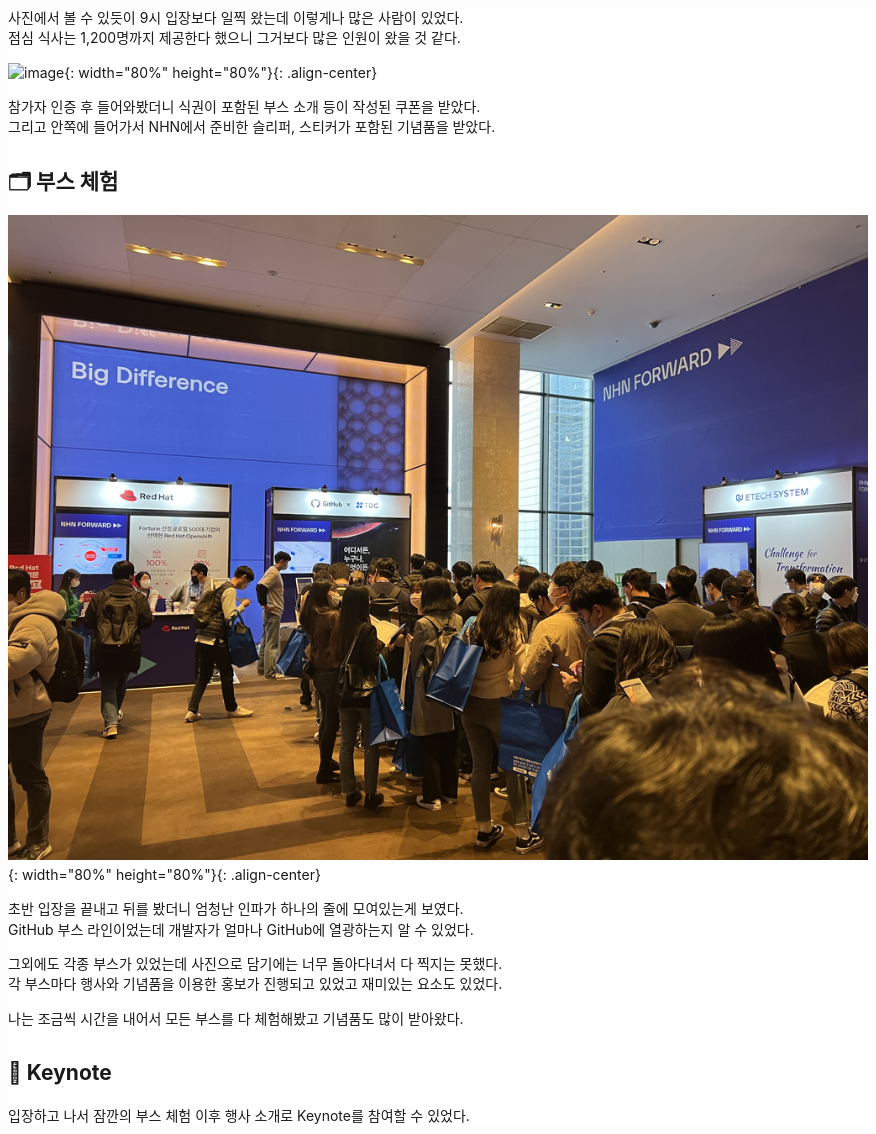 사진에서 볼 수 있듯이 9시 입장보다 일찍 왔는데 이렇게나 많은 사람이 있었다.  
점심 식사는 1,200명까지 제공한다 했으니 그거보다 많은 인원이 왔을 것 같다.

![image](../../assets/image/Post/Think/NHN-Foward-22-review/2.jpeg){: width="80%" height="80%"}{: .align-center}  

참가자 인증 후 들어와봤더니 식권이 포함된 부스 소개 등이 작성된 쿠폰을 받았다.  
그리고 안쪽에 들어가서 NHN에서 준비한 슬리퍼, 스티커가 포함된 기념품을 받았다.

## 🗂 부스 체험
![image](../../assets/image/Post/Think/NHN-Foward-22-review/3.jpeg){: width="80%" height="80%"}{: .align-center}  

초반 입장을 끝내고 뒤를 봤더니 엄청난 인파가 하나의 줄에 모여있는게 보였다.  
GitHub 부스 라인이었는데 개발자가 얼마나 GitHub에 열광하는지 알 수 있었다.  

그외에도 각종 부스가 있었는데 사진으로 담기에는 너무 돌아다녀서 다 찍지는 못했다.  
각 부스마다 행사와 기념품을 이용한 홍보가 진행되고 있었고 재미있는 요소도 있었다.

나는 조금씩 시간을 내어서 모든 부스를 다 체험해봤고 기념품도 많이 받아왔다.

## 📝 Keynote
입장하고 나서 잠깐의 부스 체험 이후 행사 소개로 Keynote를 참여할 수 있었다.
